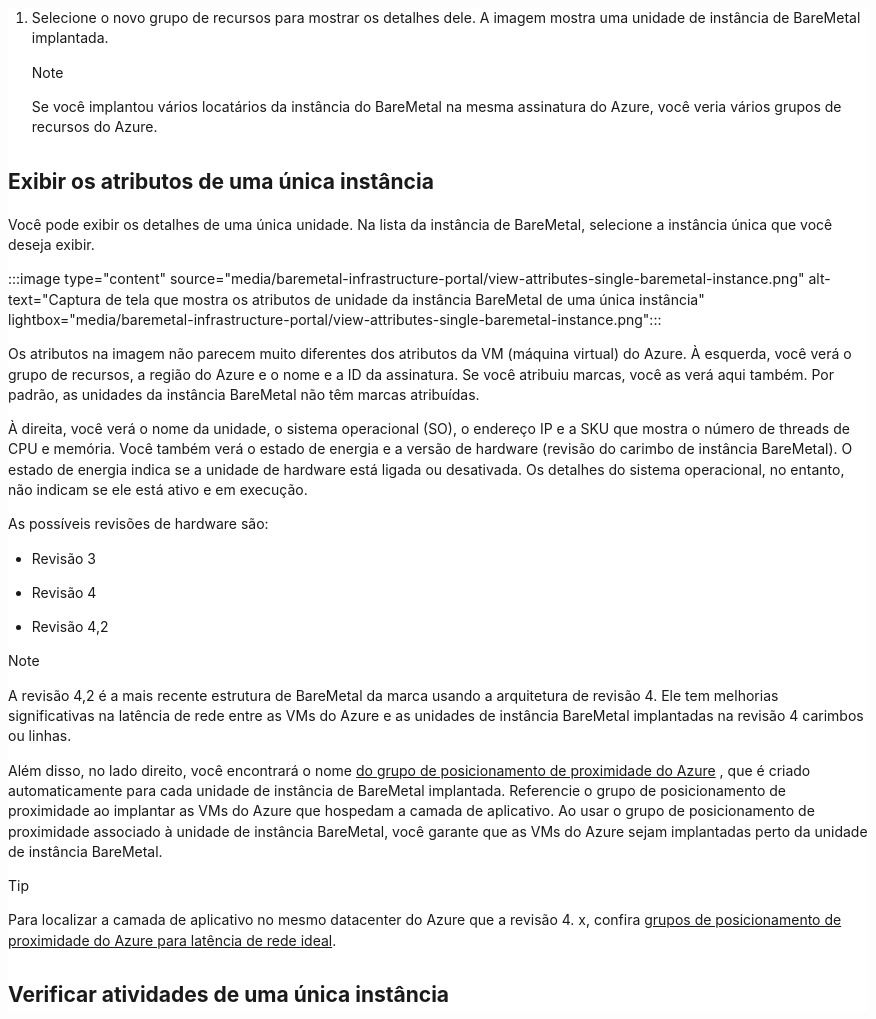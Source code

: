 1. Selecione o novo grupo de recursos para mostrar os detalhes dele. A imagem mostra uma unidade de instância de BareMetal implantada.
   
   >[!NOTE]
   >Se você implantou vários locatários da instância do BareMetal na mesma assinatura do Azure, você veria vários grupos de recursos do Azure.
 
## <a name="view-the-attributes-of-a-single-instance"></a>Exibir os atributos de uma única instância
 
Você pode exibir os detalhes de uma única unidade. Na lista da instância de BareMetal, selecione a instância única que você deseja exibir.
 
:::image type="content" source="media/baremetal-infrastructure-portal/view-attributes-single-baremetal-instance.png" alt-text="Captura de tela que mostra os atributos de unidade da instância BareMetal de uma única instância" lightbox="media/baremetal-infrastructure-portal/view-attributes-single-baremetal-instance.png":::
 
Os atributos na imagem não parecem muito diferentes dos atributos da VM (máquina virtual) do Azure. À esquerda, você verá o grupo de recursos, a região do Azure e o nome e a ID da assinatura. Se você atribuiu marcas, você as verá aqui também. Por padrão, as unidades da instância BareMetal não têm marcas atribuídas.
 
À direita, você verá o nome da unidade, o sistema operacional (SO), o endereço IP e a SKU que mostra o número de threads de CPU e memória. Você também verá o estado de energia e a versão de hardware (revisão do carimbo de instância BareMetal). O estado de energia indica se a unidade de hardware está ligada ou desativada. Os detalhes do sistema operacional, no entanto, não indicam se ele está ativo e em execução.
 
As possíveis revisões de hardware são:
 
* Revisão 3
 
* Revisão 4
 
* Revisão 4,2
 
>[!NOTE]
>A revisão 4,2 é a mais recente estrutura de BareMetal da marca usando a arquitetura de revisão 4. Ele tem melhorias significativas na latência de rede entre as VMs do Azure e as unidades de instância BareMetal implantadas na revisão 4 carimbos ou linhas.
 
Além disso, no lado direito, você encontrará o nome [do grupo de posicionamento de proximidade do Azure](../../../virtual-machines/linux/co-location.md) , que é criado automaticamente para cada unidade de instância de BareMetal implantada. Referencie o grupo de posicionamento de proximidade ao implantar as VMs do Azure que hospedam a camada de aplicativo. Ao usar o grupo de posicionamento de proximidade associado à unidade de instância BareMetal, você garante que as VMs do Azure sejam implantadas perto da unidade de instância BareMetal.
 
>[!TIP]
>Para localizar a camada de aplicativo no mesmo datacenter do Azure que a revisão 4. x, confira [grupos de posicionamento de proximidade do Azure para latência de rede ideal](../../../virtual-machines/workloads/sap/sap-proximity-placement-scenarios.md).
 
## <a name="check-activities-of-a-single-instance"></a>Verificar atividades de uma única instância
 